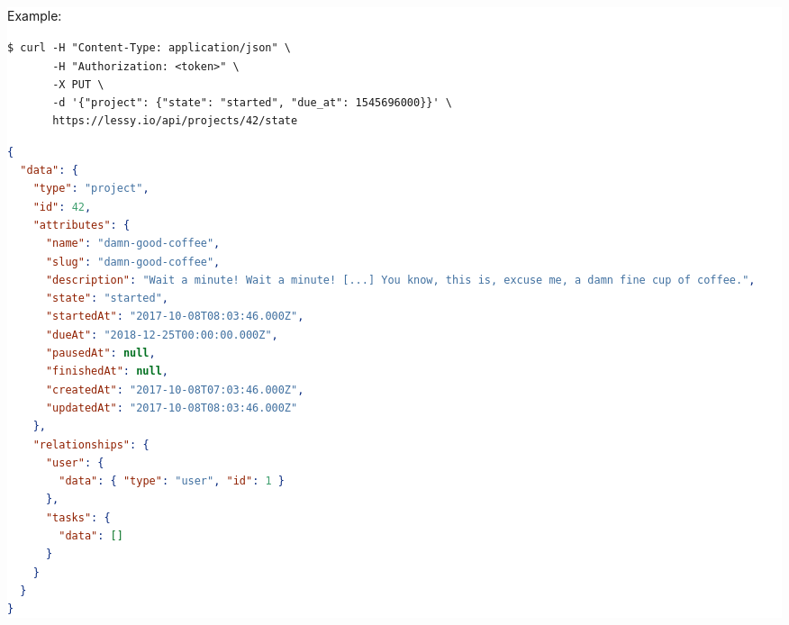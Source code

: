 Example:

```console
$ curl -H "Content-Type: application/json" \
       -H "Authorization: <token>" \
       -X PUT \
       -d '{"project": {"state": "started", "due_at": 1545696000}}' \
       https://lessy.io/api/projects/42/state
```

```json
{
  "data": {
    "type": "project",
    "id": 42,
    "attributes": {
      "name": "damn-good-coffee",
      "slug": "damn-good-coffee",
      "description": "Wait a minute! Wait a minute! [...] You know, this is, excuse me, a damn fine cup of coffee.",
      "state": "started",
      "startedAt": "2017-10-08T08:03:46.000Z",
      "dueAt": "2018-12-25T00:00:00.000Z",
      "pausedAt": null,
      "finishedAt": null,
      "createdAt": "2017-10-08T07:03:46.000Z",
      "updatedAt": "2017-10-08T08:03:46.000Z"
    },
    "relationships": {
      "user": {
        "data": { "type": "user", "id": 1 }
      },
      "tasks": {
        "data": []
      }
    }
  }
}
```
